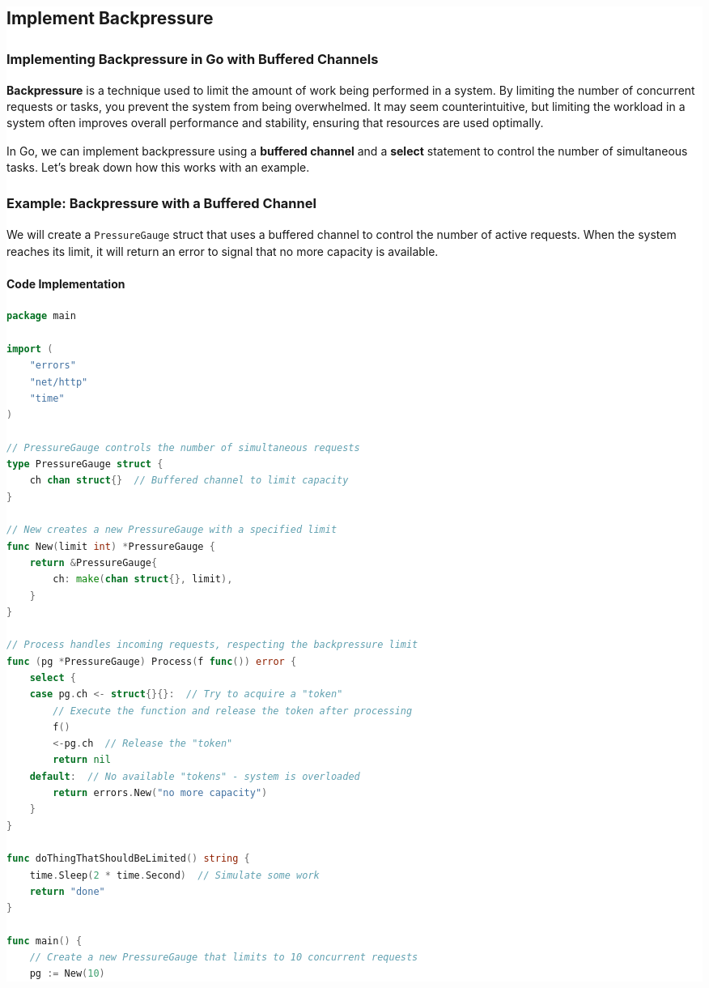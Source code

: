 
## Implement Backpressure

### Implementing Backpressure in Go with Buffered Channels

**Backpressure** is a technique used to limit the amount of work being performed in a system. By limiting the number of concurrent requests or tasks, you prevent the system from being overwhelmed. It may seem counterintuitive, but limiting the workload in a system often improves overall performance and stability, ensuring that resources are used optimally.

In Go, we can implement backpressure using a **buffered channel** and a **select** statement to control the number of simultaneous tasks. Let’s break down how this works with an example.

### Example: Backpressure with a Buffered Channel

We will create a `PressureGauge` struct that uses a buffered channel to control the number of active requests. When the system reaches its limit, it will return an error to signal that no more capacity is available.

#### Code Implementation

```go
package main

import (
	"errors"
	"net/http"
	"time"
)

// PressureGauge controls the number of simultaneous requests
type PressureGauge struct {
	ch chan struct{}  // Buffered channel to limit capacity
}

// New creates a new PressureGauge with a specified limit
func New(limit int) *PressureGauge {
	return &PressureGauge{
		ch: make(chan struct{}, limit),
	}
}

// Process handles incoming requests, respecting the backpressure limit
func (pg *PressureGauge) Process(f func()) error {
	select {
	case pg.ch <- struct{}{}:  // Try to acquire a "token"
		// Execute the function and release the token after processing
		f()
		<-pg.ch  // Release the "token"
		return nil
	default:  // No available "tokens" - system is overloaded
		return errors.New("no more capacity")
	}
}

func doThingThatShouldBeLimited() string {
	time.Sleep(2 * time.Second)  // Simulate some work
	return "done"
}

func main() {
	// Create a new PressureGauge that limits to 10 concurrent requests
	pg := New(10)

```